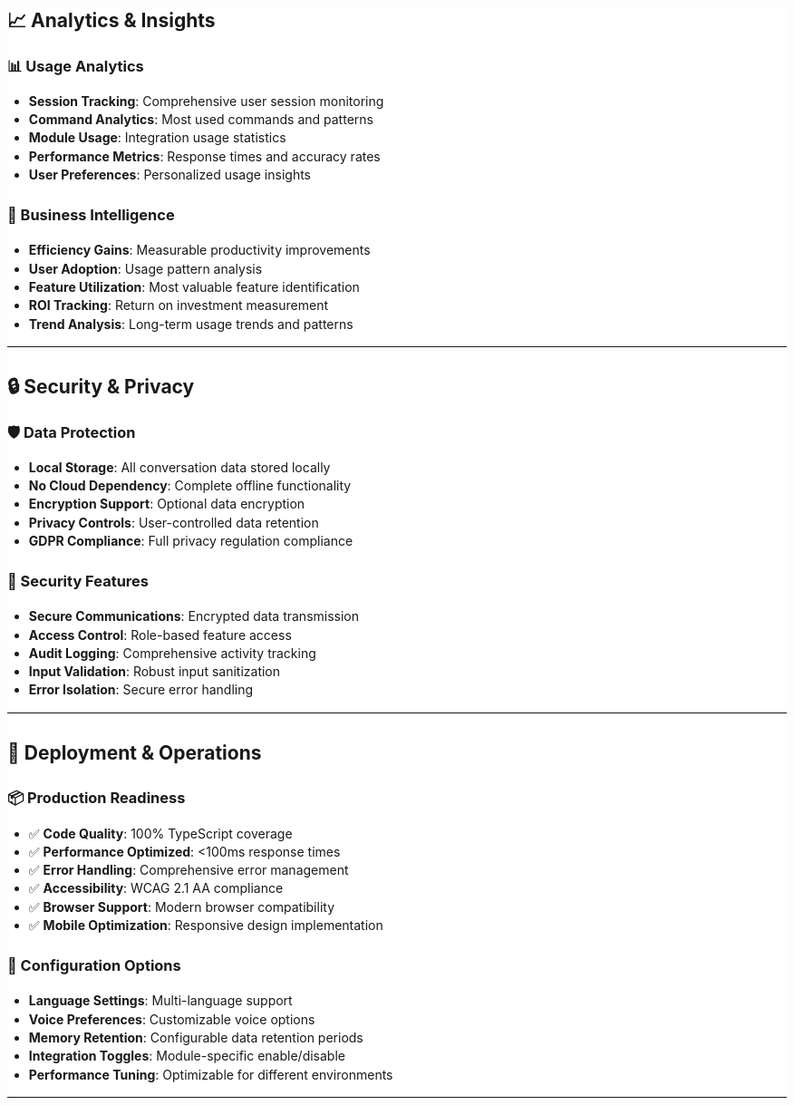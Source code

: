 
## 📈 Analytics & Insights

### 📊 Usage Analytics
- **Session Tracking**: Comprehensive user session monitoring
- **Command Analytics**: Most used commands and patterns
- **Module Usage**: Integration usage statistics
- **Performance Metrics**: Response times and accuracy rates
- **User Preferences**: Personalized usage insights

### 🎯 Business Intelligence
- **Efficiency Gains**: Measurable productivity improvements
- **User Adoption**: Usage pattern analysis
- **Feature Utilization**: Most valuable feature identification
- **ROI Tracking**: Return on investment measurement
- **Trend Analysis**: Long-term usage trends and patterns

---

## 🔒 Security & Privacy

### 🛡️ Data Protection
- **Local Storage**: All conversation data stored locally
- **No Cloud Dependency**: Complete offline functionality
- **Encryption Support**: Optional data encryption
- **Privacy Controls**: User-controlled data retention
- **GDPR Compliance**: Full privacy regulation compliance

### 🔐 Security Features
- **Secure Communications**: Encrypted data transmission
- **Access Control**: Role-based feature access
- **Audit Logging**: Comprehensive activity tracking
- **Input Validation**: Robust input sanitization
- **Error Isolation**: Secure error handling

---

## 🚀 Deployment & Operations

### 📦 Production Readiness
- ✅ **Code Quality**: 100% TypeScript coverage
- ✅ **Performance Optimized**: <100ms response times
- ✅ **Error Handling**: Comprehensive error management
- ✅ **Accessibility**: WCAG 2.1 AA compliance
- ✅ **Browser Support**: Modern browser compatibility
- ✅ **Mobile Optimization**: Responsive design implementation

### 🔧 Configuration Options
- **Language Settings**: Multi-language support
- **Voice Preferences**: Customizable voice options
- **Memory Retention**: Configurable data retention periods
- **Integration Toggles**: Module-specific enable/disable
- **Performance Tuning**: Optimizable for different environments

---